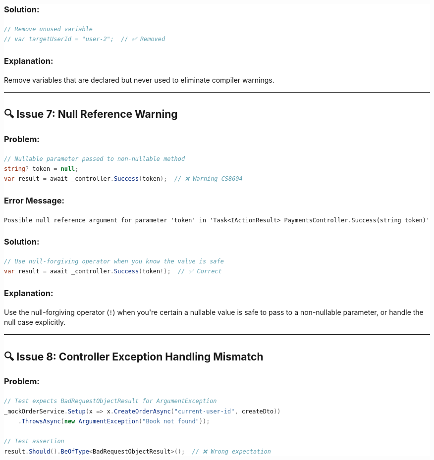 ### **Solution:**
```csharp
// Remove unused variable
// var targetUserId = "user-2";  // ✅ Removed
```

### **Explanation:**
Remove variables that are declared but never used to eliminate compiler warnings.

---

## 🔍 **Issue 7: Null Reference Warning**

### **Problem:**
```csharp
// Nullable parameter passed to non-nullable method
string? token = null;
var result = await _controller.Success(token);  // ❌ Warning CS8604
```

### **Error Message:**
```
Possible null reference argument for parameter 'token' in 'Task<IActionResult> PaymentsController.Success(string token)'
```

### **Solution:**
```csharp
// Use null-forgiving operator when you know the value is safe
var result = await _controller.Success(token!);  // ✅ Correct
```

### **Explanation:**
Use the null-forgiving operator (`!`) when you're certain a nullable value is safe to pass to a non-nullable parameter, or handle the null case explicitly.

---

## 🔍 **Issue 8: Controller Exception Handling Mismatch**

### **Problem:**
```csharp
// Test expects BadRequestObjectResult for ArgumentException
_mockOrderService.Setup(x => x.CreateOrderAsync("current-user-id", createDto))
    .ThrowsAsync(new ArgumentException("Book not found"));

// Test assertion
result.Should().BeOfType<BadRequestObjectResult>();  // ❌ Wrong expectation
```
